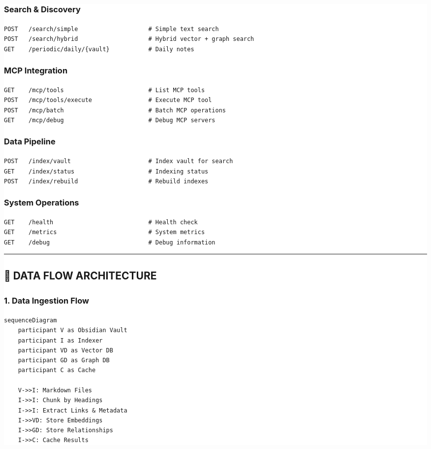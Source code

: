 ### **Search & Discovery**

```
POST   /search/simple                    # Simple text search
POST   /search/hybrid                    # Hybrid vector + graph search
GET    /periodic/daily/{vault}           # Daily notes
```

### **MCP Integration**

```
GET    /mcp/tools                        # List MCP tools
POST   /mcp/tools/execute                # Execute MCP tool
POST   /mcp/batch                        # Batch MCP operations
GET    /mcp/debug                        # Debug MCP servers
```

### **Data Pipeline**

```
POST   /index/vault                      # Index vault for search
GET    /index/status                     # Indexing status
POST   /index/rebuild                    # Rebuild indexes
```

### **System Operations**

```
GET    /health                           # Health check
GET    /metrics                          # System metrics
GET    /debug                            # Debug information
```

---

## 🔄 **DATA FLOW ARCHITECTURE**

### **1. Data Ingestion Flow**

```mermaid
sequenceDiagram
    participant V as Obsidian Vault
    participant I as Indexer
    participant VD as Vector DB
    participant GD as Graph DB
    participant C as Cache
  
    V->>I: Markdown Files
    I->>I: Chunk by Headings
    I->>I: Extract Links & Metadata
    I->>VD: Store Embeddings
    I->>GD: Store Relationships
    I->>C: Cache Results
```
